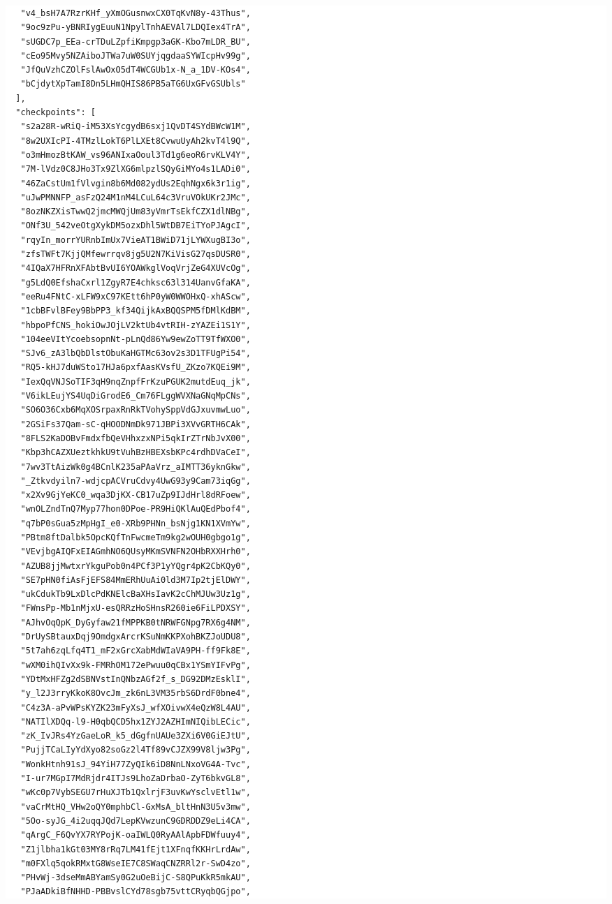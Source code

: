 ```
   "v4_bsH7A7RzrKHf_yXmOGusnwxCX0TqKvN8y-43Thus",
   "9oc9zPu-yBNRIygEuuN1NpylTnhAEVAl7LDQIex4TrA",
   "sUGDC7p_EEa-crTDuLZpfiKmpgp3aGK-Kbo7mLDR_BU",
   "cEo95Mvy5NZAiboJTWa7uW0SUYjqgdaaSYWIcpHv99g",
   "JfQuVzhCZOlFslAwOxO5dT4WCGUb1x-N_a_1DV-KOs4",
   "bCjdytXpTamI8Dn5LHmQHIS86PB5aTG6UxGFvGSUbls"
  ],
  "checkpoints": [
   "s2a28R-wRiQ-iM53XsYcgydB6sxj1QvDT4SYdBWcW1M",
   "8w2UXIcPI-4TMzlLokT6PlLXEt8CvwuUyAh2kvT4l9Q",
   "o3mHmozBtKAW_vs96ANIxaOoul3Td1g6eoR6rvKLV4Y",
   "7M-lVdz0C8JHo3Tx9ZlXG6mlpzlSQyGiMYo4s1LADi0",
   "46ZaCstUm1fVlvgin8b6Md082ydUs2EqhNgx6k3r1ig",
   "uJwPMNNFP_asFzQ24M1nM4LCuL64c3VruVOkUKr2JMc",
   "8ozNKZXisTwwQ2jmcMWQjUm83yVmrTsEkfCZX1dlNBg",
   "ONf3U_542veOtgXykDM5ozxDhl5WtDB7EiTYoPJAgcI",
   "rqyIn_morrYURnbImUx7VieAT1BWiD71jLYWXugBI3o",
   "zfsTWFt7KjjQMfewrrqv8jg5U2N7KiVisG27qsDUSR0",
   "4IQaX7HFRnXFAbtBvUI6YOAWkglVoqVrjZeG4XUVcOg",
   "g5LdQ0EfshaCxrl1ZgyR7E4chksc63l314UanvGfaKA",
   "eeRu4FNtC-xLFW9xC97KEtt6hP0yW0WWOHxQ-xhAScw",
   "1cbBFvlBFey9BbPP3_kf34QijkAxBQQSPM5fDMlKdBM",
   "hbpoPfCNS_hokiOwJOjLV2ktUb4vtRIH-zYAZEi1S1Y",
   "104eeVItYcoebsopnNt-pLnQd86Yw9ewZoTT9TfWXO0",
   "SJv6_zA3lbQbDlstObuKaHGTMc63ov2s3D1TFUgPi54",
   "RQ5-kHJ7duWSto17HJa6pxfAasKVsfU_ZKzo7KQEi9M",
   "IexQqVNJSoTIF3qH9nqZnpfFrKzuPGUK2mutdEuq_jk",
   "V6ikLEujYS4UqDiGrodE6_Cm76FLggWVXNaGNqMpCNs",
   "SO6O36Cxb6MqXOSrpaxRnRkTVohySppVdGJxuvmwLuo",
   "2GSiFs37Qam-sC-qHOODNmDk971JBPi3XVvGRTH6CAk",
   "8FLS2KaDOBvFmdxfbQeVHhxzxNPi5qkIrZTrNbJvX00",
   "Kbp3hCAZXUeztkhkU9tVuhBzHBEXsbKPc4rdhDVaCeI",
   "7wv3TtAizWk0g4BCnlK235aPAaVrz_aIMTT36yknGkw",
   "_Ztkvdyiln7-wdjcpACVruCdvy4UwG93y9Cam73iqGg",
   "x2Xv9GjYeKC0_wqa3DjKX-CB17uZp9IJdHrl8dRFoew",
   "wnOLZndTnQ7Myp77hon0DPoe-PR9HiQKlAuQEdPbof4",
   "q7bP0sGua5zMpHgI_e0-XRb9PHNn_bsNjg1KN1XVmYw",
   "PBtm8ftDalbk5OpcKQfTnFwcmeTm9kg2wOUH0gbgo1g",
   "VEvjbgAIQFxEIAGmhNO6QUsyMKmSVNFN2OHbRXXHrh0",
   "AZUB8jjMwtxrYkguPob0n4PCf3P1yYQgr4pK2CbKQy0",
   "SE7pHN0fiAsFjEFS84MmERhUuAi0ld3M7Ip2tjElDWY",
   "ukCdukTb9LxDlcPdKNElcBaXHsIavK2cChMJUw3Uz1g",
   "FWnsPp-Mb1nMjxU-esQRRzHoSHnsR260ie6FiLPDXSY",
   "AJhvOqQpK_DyGyfaw21fMPPKB0tNRWFGNpg7RX6g4NM",
   "DrUySBtauxDqj9OmdgxArcrKSuNmKKPXohBKZJoUDU8",
   "5t7ah6zqLfq4T1_mF2xGrcXabMdWIaVA9PH-ff9Fk8E",
   "wXM0ihQIvXx9k-FMRhOM172ePwuu0qCBx1YSmYIFvPg",
   "YDtMxHFZg2dSBNVstInQNbzAGf2f_s_DG92DMzEsklI",
   "y_l2J3rryKkoK8OvcJm_zk6nL3VM35rbS6DrdF0bne4",
   "C4z3A-aPvWPsKYZK23mFyXsJ_wfXOivwX4eQzW8L4AU",
   "NATIlXDQq-l9-H0qbQCD5hx1ZYJ2AZHImNIQibLECic",
   "zK_IvJRs4YzGaeLoR_k5_dGgfnUAUe3ZXi6V0GiEJtU",
   "PujjTCaLIyYdXyo82soGz2l4Tf89vCJZX99V8ljw3Pg",
   "WonkHtnh91sJ_94YiH77ZyQIk6iD8NnLNxoVG4A-Tvc",
   "I-ur7MGpI7MdRjdr4ITJs9LhoZaDrbaO-ZyT6bkvGL8",
   "wKc0p7VybSEGU7rHuXJTb1QxlrjF3uvKwYsclvEtl1w",
   "vaCrMtHQ_VHw2oQY0mphbCl-GxMsA_bltHnN3U5v3mw",
   "5Oo-syJG_4i2uqqJQd7LepKVwzunC9GDRDDZ9eLi4CA",
   "qArgC_F6QvYX7RYPojK-oaIWLQ0RyAAlApbFDWfuuy4",
   "Z1jlbha1kGt03MY8rRq7LM41fEjt1XFnqfKKHrLrdAw",
   "m0FXlq5qokRMxtG8WseIE7C8SWaqCNZRRl2r-SwD4zo",
   "PHvWj-3dseMmABYamSy0G2uOeBijC-S8QPuKkR5mkAU",
   "PJaADkiBfNHHD-PBBvslCYd78sgb75vttCRyqbQGjpo",
```
